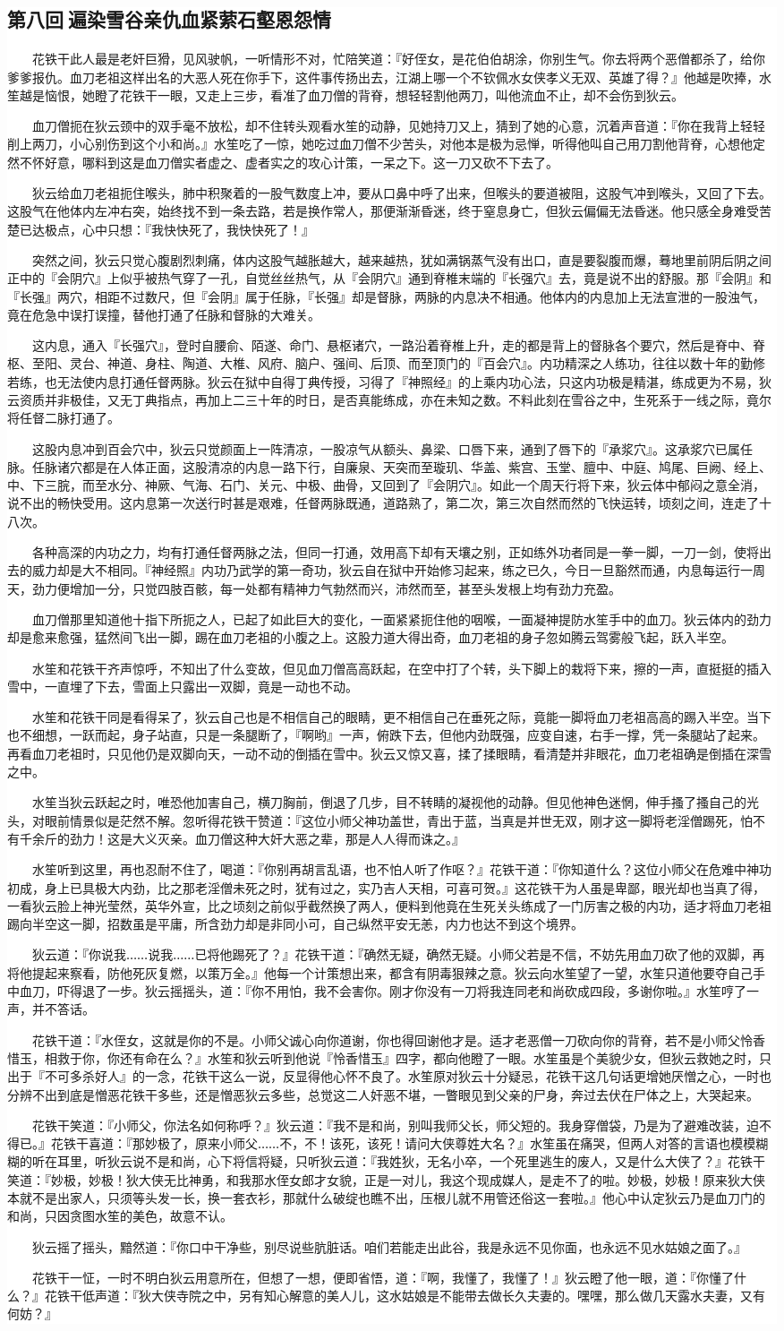 ## 第八回 遍染雪谷亲仇血紧萦石壑恩怨情

　　花铁干此人最是老奸巨猾，见风驶帆，一听情形不对，忙陪笑道：『好侄女，是花伯伯胡涂，你别生气。你去将两个恶僧都杀了，给你爹爹报仇。血刀老祖这样出名的大恶人死在你手下，这件事传扬出去，江湖上哪一个不钦佩水女侠孝义无双、英雄了得？』他越是吹捧，水笙越是恼恨，她瞪了花铁干一眼，又走上三步，看准了血刀僧的背脊，想轻轻割他两刀，叫他流血不止，却不会伤到狄云。

　　血刀僧扼在狄云颈中的双手毫不放松，却不住转头观看水笙的动静，见她持刀又上，猜到了她的心意，沉着声音道：『你在我背上轻轻削上两刀，小心别伤到这个小和尚。』水笙吃了一惊，她吃过血刀僧不少苦头，对他本是极为忌惮，听得他叫自己用刀割他背脊，心想他定然不怀好意，哪料到这是血刀僧实者虚之、虚者实之的攻心计策，一呆之下。这一刀又砍不下去了。

　　狄云给血刀老祖扼住喉头，肺中积聚着的一股气数度上冲，要从口鼻中呼了出来，但喉头的要道被阻，这股气冲到喉头，又回了下去。这股气在他体内左冲右突，始终找不到一条去路，若是换作常人，那便渐渐昏迷，终于窒息身亡，但狄云偏偏无法昏迷。他只感全身难受苦楚已达极点，心中只想：『我快快死了，我快快死了！』

　　突然之间，狄云只觉心腹剧烈刺痛，体内这股气越胀越大，越来越热，犹如满锅蒸气没有出口，直是要裂腹而爆，蓦地里前阴后阴之间正中的『会阴穴』上似乎被热气穿了一孔，自觉丝丝热气，从『会阴穴』通到脊椎末端的『长强穴』去，竟是说不出的舒服。那『会阴』和『长强』两穴，相距不过数尺，但『会阴』属于任脉，『长强』却是督脉，两脉的内息决不相通。他体内的内息加上无法宣泄的一股浊气，竟在危急中误打误撞，替他打通了任脉和督脉的大难关。

　　这内息，通入『长强穴』，登时自腰俞、陌遂、命门、悬枢诸穴，一路沿着脊椎上升，走的都是背上的督脉各个要穴，然后是脊中、脊枢、至阳、灵台、神道、身柱、陶道、大椎、风府、脑户、强间、后顶、而至顶门的『百会穴』。内功精深之人练功，往往以数十年的勤修若练，也无法使内息打通任督两脉。狄云在狱中自得丁典传授，习得了『神照经』的上乘内功心法，只这内功极是精湛，练成更为不易，狄云资质并非极佳，又无丁典指点，再加上二三十年的时日，是否真能练成，亦在未知之数。不料此刻在雪谷之中，生死系于一线之际，竟尔将任督二脉打通了。

　　这股内息冲到百会穴中，狄云只觉颜面上一阵清凉，一股凉气从额头、鼻梁、口唇下来，通到了唇下的『承浆穴』。这承浆穴已属任脉。任脉诸穴都是在人体正面，这股清凉的内息一路下行，自廉泉、天突而至璇玑、华盖、紫宫、玉堂、膻中、中庭、鸠尾、巨阙、经上、中、下三脘，而至水分、神厥、气海、石门、关元、中极、曲骨，又回到了『会阴穴』。如此一个周天行将下来，狄云体中郁闷之意全消，说不出的畅快受用。这内息第一次送行时甚是艰难，任督两脉既通，道路熟了，第二次，第三次自然而然的飞快运转，顷刻之间，连走了十八次。

　　各种高深的内功之力，均有打通任督两脉之法，但同一打通，效用高下却有天壤之别，正如练外功者同是一拳一脚，一刀一剑，使将出去的威力却是大不相同。『神经照』内功乃武学的第一奇功，狄云自在狱中开始修习起来，练之已久，今日一旦豁然而通，内息每运行一周天，劲力便增加一分，只觉四肢百骸，每一处都有精神力气勃然而兴，沛然而至，甚至头发根上均有劲力充盈。

　　血刀僧那里知道他十指下所扼之人，已起了如此巨大的变化，一面紧紧扼住他的咽喉，一面凝神提防水笙手中的血刀。狄云体内的劲力却是愈来愈强，猛然间飞出一脚，踢在血刀老祖的小腹之上。这股力道大得出奇，血刀老祖的身子忽如腾云驾雾般飞起，跃入半空。

　　水笙和花铁干齐声惊呼，不知出了什么变故，但见血刀僧高高跃起，在空中打了个转，头下脚上的栽将下来，擦的一声，直挺挺的插入雪中，一直埋了下去，雪面上只露出一双脚，竟是一动也不动。

　　水笙和花铁干同是看得呆了，狄云自己也是不相信自己的眼睛，更不相信自己在垂死之际，竟能一脚将血刀老祖高高的踢入半空。当下也不细想，一跃而起，身子站直，只是一条腿断了，『啊哟』一声，俯跌下去，但他内劲既强，应变自速，右手一撑，凭一条腿站了起来。再看血刀老祖时，只见他仍是双脚向天，一动不动的倒插在雪中。狄云又惊又喜，揉了揉眼睛，看清楚并非眼花，血刀老祖确是倒插在深雪之中。

　　水笙当狄云跃起之时，唯恐他加害自己，横刀胸前，倒退了几步，目不转睛的凝视他的动静。但见他神色迷惘，伸手搔了搔自己的光头，对眼前情景似是茫然不解。忽听得花铁干赞道：『这位小师父神功盖世，青出于蓝，当真是并世无双，刚才这一脚将老淫僧踢死，怕不有千余斤的劲力！这是大义灭亲。血刀僧这种大奸大恶之辈，那是人人得而诛之。』

　　水笙听到这里，再也忍耐不住了，喝道：『你别再胡言乱语，也不怕人听了作呕？』花铁干道：『你知道什么？这位小师父在危难中神功初成，身上已具极大内劲，比之那老淫僧未死之时，犹有过之，实乃吉人天相，可喜可贺。』这花铁干为人虽是卑鄙，眼光却也当真了得，一看狄云脸上神光莹然，英华外宣，比之顷刻之前似乎截然换了两人，便料到他竟在生死关头练成了一门厉害之极的内功，适才将血刀老祖踢向半空这一脚，招数虽是平庸，所含劲力却是非同小可，自己纵然平安无恙，内力也达不到这个境界。

　　狄云道：『你说我……说我……已将他踢死了？』花铁干道：『确然无疑，确然无疑。小师父若是不信，不妨先用血刀砍了他的双脚，再将他提起来察看，防他死灰复燃，以策万全。』他每一个计策想出来，都含有阴毒狠辣之意。狄云向水笙望了一望，水笙只道他要夺自己手中血刀，吓得退了一步。狄云摇摇头，道：『你不用怕，我不会害你。刚才你没有一刀将我连同老和尚砍成四段，多谢你啦。』水笙哼了一声，并不答话。

　　花铁干道：『水侄女，这就是你的不是。小师父诚心向你道谢，你也得回谢他才是。适才老恶僧一刀砍向你的背脊，若不是小师父怜香惜玉，相救于你，你还有命在么？』水笙和狄云听到他说『怜香惜玉』四字，都向他瞪了一眼。水笙虽是个美貌少女，但狄云救她之时，只出于『不可多杀好人』的一念，花铁干这么一说，反显得他心怀不良了。水笙原对狄云十分疑忌，花铁干这几句话更增她厌憎之心，一时也分辨不出到底是憎恶花铁干多些，还是憎恶狄云多些，总觉这二人奸恶不堪，一瞥眼见到父亲的尸身，奔过去伏在尸体之上，大哭起来。

　　花铁干笑道：『小师父，你法名如何称呼？』狄云道：『我不是和尚，别叫我师父长，师父短的。我身穿僧袋，乃是为了避难改装，迫不得已。』花铁干喜道：『那妙极了，原来小师父……不，不！该死，该死！请问大侠尊姓大名？』水笙虽在痛哭，但两人对答的言语也模模糊糊的听在耳里，听狄云说不是和尚，心下将信将疑，只听狄云道：『我姓狄，无名小卒，一个死里逃生的废人，又是什么大侠了？』花铁干笑道：『妙极，妙极！狄大侠无比神勇，和我那水侄女郎才女貌，正是一对儿，我这个现成媒人，是走不了的啦。妙极，妙极！原来狄大侠本就不是出家人，只须等头发一长，换一套衣衫，那就什么破绽也瞧不出，压根儿就不用管还俗这一套啦。』他心中认定狄云乃是血刀门的和尚，只因贪图水笙的美色，故意不认。

　　狄云摇了摇头，黯然道：『你口中干净些，别尽说些肮脏话。咱们若能走出此谷，我是永远不见你面，也永远不见水姑娘之面了。』

　　花铁干一怔，一时不明白狄云用意所在，但想了一想，便即省悟，道：『啊，我懂了，我懂了！』狄云瞪了他一眼，道：『你懂了什么？』花铁干低声道：『狄大侠寺院之中，另有知心解意的美人儿，这水姑娘是不能带去做长久夫妻的。嘿嘿，那么做几天露水夫妻，又有何妨？』
